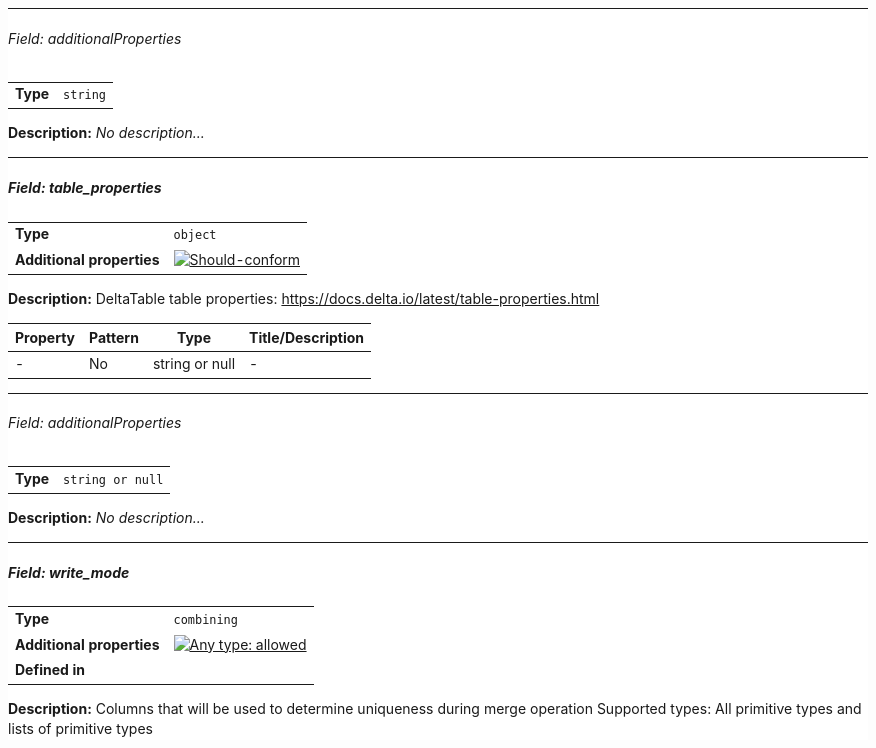 ----------------------------------------------------

###### <a name="destination_anyOf_i0_oneOf_i1_storage_options_additionalProperties"></a>Field: additionalProperties

|          |          |
| -------- | -------- |
| **Type** | `string` |

**Description:**  *No description...*

----------------------------------------------------

##### <a name="destination_anyOf_i0_oneOf_i1_table_properties"></a>Field: table_properties

|                           |                                                                                                                                                                                                             |
| ------------------------- | ----------------------------------------------------------------------------------------------------------------------------------------------------------------------------------------------------------- |
| **Type**                  | `object`                                                                                                                                                                                                    |
| **Additional properties** | [![Should-conform](https://img.shields.io/badge/Should-conform-blue)](#destination_anyOf_i0_oneOf_i1_table_properties_additionalProperties "Each additional property must conform to the following schema") |

**Description:** DeltaTable table properties: <https://docs.delta.io/latest/table-properties.html>

| Property                                                                    | Pattern | Type           | Title/Description |
| --------------------------------------------------------------------------- | ------- | -------------- | ----------------- |
| - [](#destination_anyOf_i0_oneOf_i1_table_properties_additionalProperties ) | No      | string or null | -                 |

----------------------------------------------------

###### <a name="destination_anyOf_i0_oneOf_i1_table_properties_additionalProperties"></a>Field: additionalProperties

|          |                  |
| -------- | ---------------- |
| **Type** | `string or null` |

**Description:**  *No description...*

----------------------------------------------------

##### <a name="destination_anyOf_i0_oneOf_i1_write_mode"></a>Field: write_mode

|                           |                                                                                                                                   |
| ------------------------- | --------------------------------------------------------------------------------------------------------------------------------- |
| **Type**                  | `combining`                                                                                                                       |
| **Additional properties** | [![Any type: allowed](https://img.shields.io/badge/Any%20type-allowed-green)](# "Additional Properties of any type are allowed.") |
| **Defined in**            |                                                                                                                                   |

**Description:** Columns that will be used to determine uniqueness during merge operation Supported types: All primitive types and lists of primitive types
